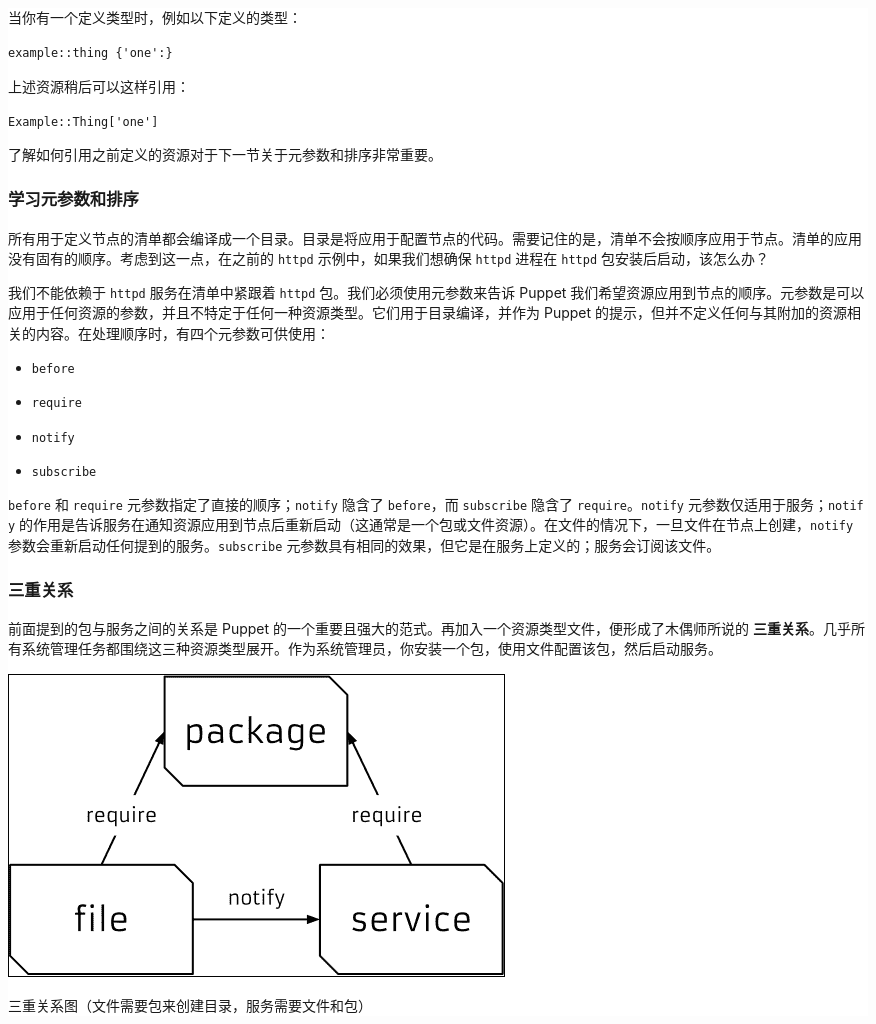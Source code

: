 当你有一个定义类型时，例如以下定义的类型：

```
example::thing {'one':} 
```

上述资源稍后可以这样引用：

```
Example::Thing['one']
```

了解如何引用之前定义的资源对于下一节关于元参数和排序非常重要。

### 学习元参数和排序

所有用于定义节点的清单都会编译成一个目录。目录是将应用于配置节点的代码。需要记住的是，清单不会按顺序应用于节点。清单的应用没有固有的顺序。考虑到这一点，在之前的 `httpd` 示例中，如果我们想确保 `httpd` 进程在 `httpd` 包安装后启动，该怎么办？

我们不能依赖于 `httpd` 服务在清单中紧跟着 `httpd` 包。我们必须使用元参数来告诉 Puppet 我们希望资源应用到节点的顺序。元参数是可以应用于任何资源的参数，并且不特定于任何一种资源类型。它们用于目录编译，并作为 Puppet 的提示，但并不定义任何与其附加的资源相关的内容。在处理顺序时，有四个元参数可供使用：

+   `before`

+   `require`

+   `notify`

+   `subscribe`

`before` 和 `require` 元参数指定了直接的顺序；`notify` 隐含了 `before`，而 `subscribe` 隐含了 `require`。`notify` 元参数仅适用于服务；`notify` 的作用是告诉服务在通知资源应用到节点后重新启动（这通常是一个包或文件资源）。在文件的情况下，一旦文件在节点上创建，`notify` 参数会重新启动任何提到的服务。`subscribe` 元参数具有相同的效果，但它是在服务上定义的；服务会订阅该文件。

### 三重关系

前面提到的包与服务之间的关系是 Puppet 的一个重要且强大的范式。再加入一个资源类型文件，便形成了木偶师所说的 **三重关系**。几乎所有系统管理任务都围绕这三种资源类型展开。作为系统管理员，你安装一个包，使用文件配置该包，然后启动服务。

![三重关系](img/B03643_01_01.jpg)

三重关系图（文件需要包来创建目录，服务需要文件和包）
